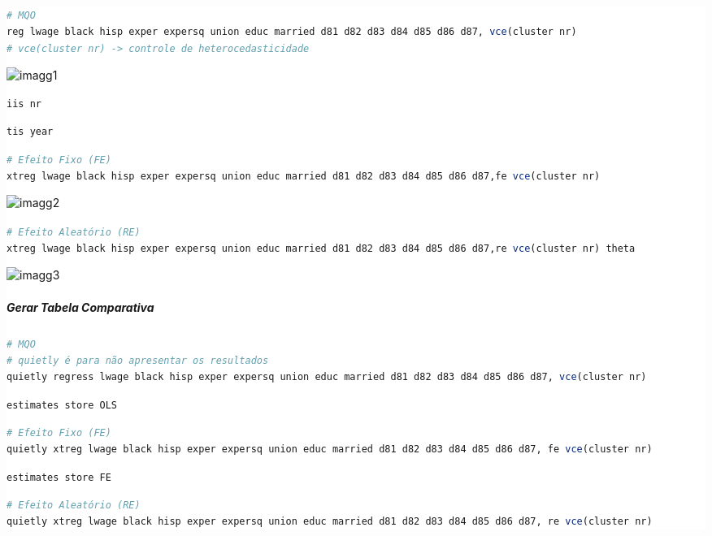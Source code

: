 ```R
# MQO
reg lwage black hisp exper expersq union educ married d81 d82 d83 d84 d85 d86 d87, vce(cluster nr)
# vce(cluster nr) -> controle de heterocedasticidade
```
![imagg1](https://github.com/HenrySchall/Panel-Data/assets/96027335/c2694844-9211-4fae-8741-3e02db132ba7)

```r
iis nr
```

```r
tis year
```

```r
# Efeito Fixo (FE)
xtreg lwage black hisp exper expersq union educ married d81 d82 d83 d84 d85 d86 d87,fe vce(cluster nr)
```

![imagg2](https://github.com/HenrySchall/Panel-Data/assets/96027335/07ee40f2-59ae-4d23-9b44-850ab7ae844c)

```R
# Efeito Aleatório (RE)
xtreg lwage black hisp exper expersq union educ married d81 d82 d83 d84 d85 d86 d87,re vce(cluster nr) theta
```
![imagg3](https://github.com/HenrySchall/Panel-Data/assets/96027335/8afe11f1-09c0-4fa9-a49c-79a1982770de)


##### Gerar Tabela Comparativa 
```R
# MQO
# quietly é para não apresentar os resultados
quietly regress lwage black hisp exper expersq union educ married d81 d82 d83 d84 d85 d86 d87, vce(cluster nr)
```

```r 
estimates store OLS
```

```R
# Efeito Fixo (FE)
quietly xtreg lwage black hisp exper expersq union educ married d81 d82 d83 d84 d85 d86 d87, fe vce(cluster nr)
```

```r
estimates store FE
```

```R
# Efeito Aleatório (RE)
quietly xtreg lwage black hisp exper expersq union educ married d81 d82 d83 d84 d85 d86 d87, re vce(cluster nr)
```
